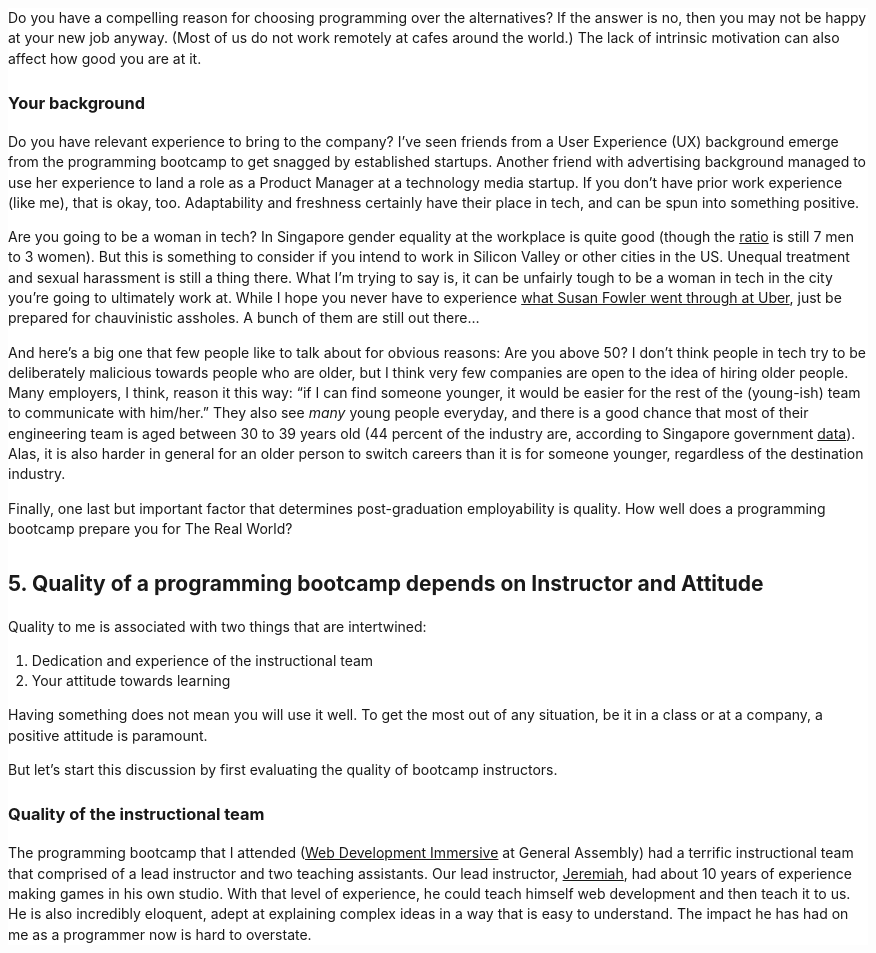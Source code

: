 Do you have a compelling reason for choosing programming over the alternatives? If the answer is no, then you may not be happy at your new job anyway. (Most of us do not work remotely at cafes around the world.) The lack of intrinsic motivation can also affect how good you are at it.

### Your background

Do you have relevant experience to bring to the company? I’ve seen friends from a User Experience (UX) background emerge from the programming bootcamp to get snagged by established startups. Another friend with advertising background managed to use her experience to land a role as a Product Manager at a technology media startup. If you don’t have prior work experience (like me), that is okay, too. Adaptability and freshness certainly have their place in tech, and can be spun into something positive.

Are you going to be a woman in tech? In Singapore gender equality at the workplace is quite good (though the [ratio](https://data.gov.sg/dataset/infocomm-manpower?resource_id=ee96eb56-d310-4eaf-8094-d89469d37b92) is still 7 men to 3 women). But this is something to consider if you intend to work in Silicon Valley or other cities in the US. Unequal treatment and sexual harassment is still a thing there. What I’m trying to say is, it can be unfairly tough to be a woman in tech in the city you’re going to ultimately work at. While I hope you never have to experience [what Susan Fowler went through at Uber](https://www.susanjfowler.com/blog/2017/2/19/reflecting-on-one-very-strange-year-at-uber), just be prepared for chauvinistic assholes. A bunch of them are still out there…

<iframe width="600" height="400" src="https://data.gov.sg/dataset/infocomm-manpower/resource/d47f295f-16da-40b7-a9c6-220e785b202d/view/c5e7183e-4369-42c2-9ad3-0606c16372e7" frameborder="0"></iframe>

And here’s a big one that few people like to talk about for obvious reasons: Are you above 50? I don’t think people in tech try to be deliberately malicious towards people who are older, but I think very few companies are open to the idea of hiring older people. Many employers, I think, reason it this way: “if I can find someone younger, it would be easier for the rest of the (young-ish) team to communicate with him/her.” They also see _many_ young people everyday, and there is a good chance that most of their engineering team is aged between 30 to 39 years old (44 percent of the industry are, according to Singapore government [data](https://data.gov.sg/dataset/infocomm-manpower?resource_id=d47f295f-16da-40b7-a9c6-220e785b202d)). Alas, it is also harder in general for an older person to switch careers than it is for someone younger, regardless of the destination industry.

Finally, one last but important factor that determines post-graduation employability is quality. How well does a programming bootcamp prepare you for The Real World?

## 5\. Quality of a programming bootcamp depends on Instructor and Attitude

Quality to me is associated with two things that are intertwined:

1. Dedication and experience of the instructional team
2. Your attitude towards learning

Having something does not mean you will use it well. To get the most out of any situation, be it in a class or at a company, a positive attitude is paramount.

But let’s start this discussion by first evaluating the quality of bootcamp instructors.

### Quality of the instructional team

The programming bootcamp that I attended ([Web Development Immersive](https://generalassemb.ly/education/web-development-immersive) at General Assembly) had a terrific instructional team that comprised of a lead instructor and two teaching assistants. Our lead instructor, [Jeremiah](https://www.linkedin.com/in/jeremiahalexander/), had about 10 years of experience making games in his own studio. With that level of experience, he could teach himself web development and then teach it to us. He is also incredibly eloquent, adept at explaining complex ideas in a way that is easy to understand. The impact he has had on me as a programmer now is hard to overstate.
